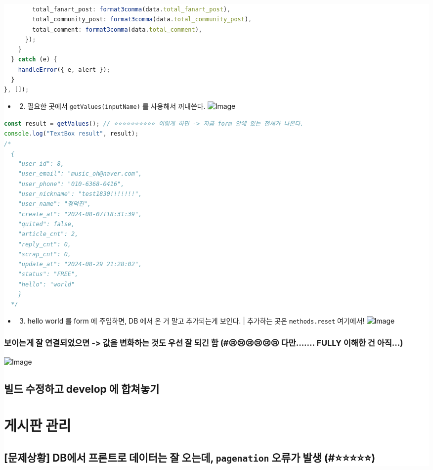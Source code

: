 ```jsx
        total_fanart_post: format3comma(data.total_fanart_post),
        total_community_post: format3comma(data.total_community_post),
        total_comment: format3comma(data.total_comment),
      });
    }
  } catch (e) {
    handleError({ e, alert });
  }
}, []);
```

- 2. 필요한 곳에서 `getValues(inputName)` 를 사용해서 꺼내쓴다.
     ![Image](https://i.imgur.com/QmvKfVM.png)

```jsx
const result = getValues(); // ⭐⭐⭐⭐⭐⭐⭐⭐⭐⭐ 이렇게 하면 -> 지금 form 안에 있는 전체가 나온다.
console.log("TextBox result", result);
/*
  {
    "user_id": 8,
    "user_email": "music_oh@naver.com",
    "user_phone": "010-6368-0416",
    "user_nickname": "test1830!!!!!!!",
    "user_name": "정덕진",
    "create_at": "2024-08-07T18:31:39",
    "quited": false,
    "article_cnt": 2,
    "reply_cnt": 0,
    "scrap_cnt": 0,
    "update_at": "2024-08-29 21:28:02",
    "status": "FREE",
    "hello": "world"
    } 
  */
```

- 3. hello world 를 form 에 주입하면, DB 에서 온 거 말고 추가되는게 보인다. | 추가하는 곳은 `methods.reset` 여기에서!
     ![Image](https://i.imgur.com/rXXQdl2.png)

### 보이는게 잘 연결되었으면 -> 값을 변화하는 것도 우선 잘 되긴 함 (#😢😢😢😢😢😢 다만....... FULLY 이해한 건 아직...)

![Image](https://i.imgur.com/7Jf5wLq.png)

## 빌드 수정하고 develop 에 합쳐놓기

# 게시판 관리

## [문제상황] DB에서 프론트로 데이터는 잘 오는데, `pagenation` 오류가 발생 (#⭐⭐⭐⭐⭐)
